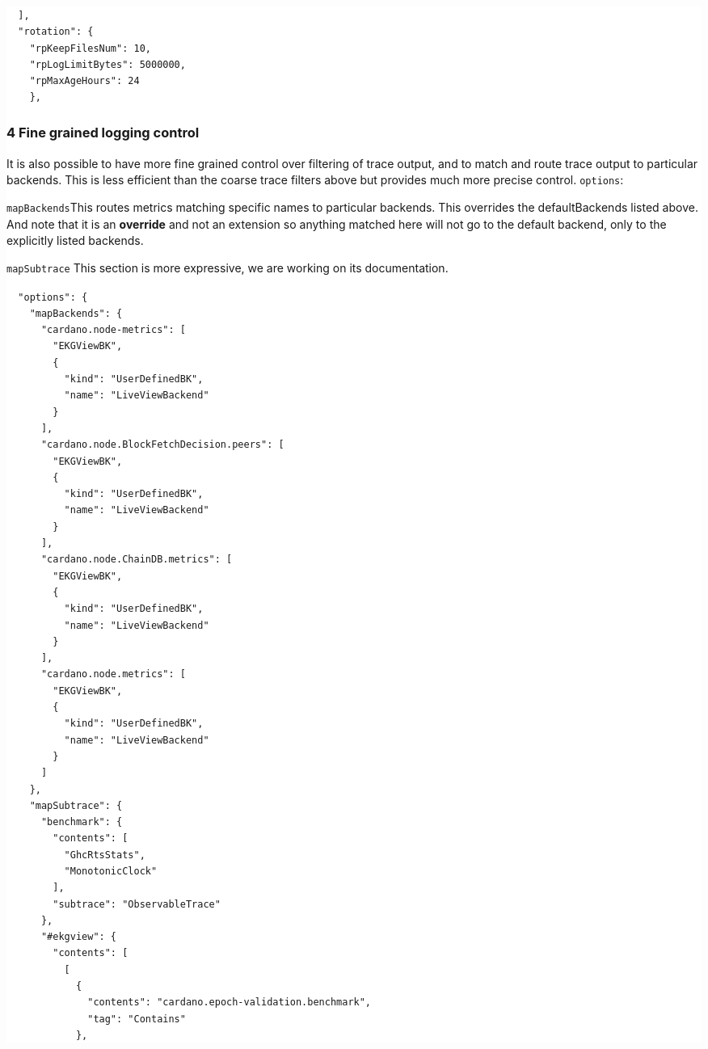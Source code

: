 	  ],
	  "rotation": {
	    "rpKeepFilesNum": 10,
	    "rpLogLimitBytes": 5000000,
	    "rpMaxAgeHours": 24
	    },	  

### 4 Fine grained logging control

It is also possible to have more fine grained control over filtering of trace output, and to match and route trace output to particular backends. This is less efficient than the coarse trace filters above but provides much more precise control. `options`:

`mapBackends`This routes metrics matching specific names to particular backends. This overrides the defaultBackends listed above. And note that it is an **override** and not an extension so anything matched here will not go to the default backend, only to the explicitly listed backends.

`mapSubtrace` This section is more expressive, we are working on its documentation.


	  "options": {
	    "mapBackends": {
	      "cardano.node-metrics": [
	        "EKGViewBK",
	        {
	          "kind": "UserDefinedBK",
	          "name": "LiveViewBackend"
	        }
	      ],
	      "cardano.node.BlockFetchDecision.peers": [
	        "EKGViewBK",
	        {
	          "kind": "UserDefinedBK",
	          "name": "LiveViewBackend"
	        }
	      ],
	      "cardano.node.ChainDB.metrics": [
	        "EKGViewBK",
	        {
	          "kind": "UserDefinedBK",
	          "name": "LiveViewBackend"
	        }
	      ],
	      "cardano.node.metrics": [
	        "EKGViewBK",
	        {
	          "kind": "UserDefinedBK",
	          "name": "LiveViewBackend"
	        }
	      ]
	    },
	    "mapSubtrace": {
	      "benchmark": {
	        "contents": [
	          "GhcRtsStats",
	          "MonotonicClock"
	        ],
	        "subtrace": "ObservableTrace"
	      },
	      "#ekgview": {
	        "contents": [
	          [
	            {
	              "contents": "cardano.epoch-validation.benchmark",
	              "tag": "Contains"
	            },